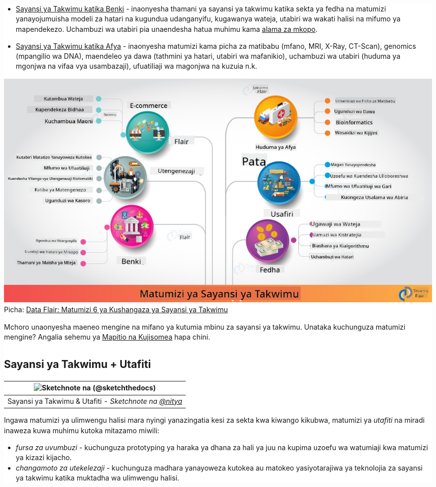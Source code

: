  * [Sayansi ya Takwimu katika Benki](https://data-flair.training/blogs/data-science-in-banking/) - inaonyesha thamani ya sayansi ya takwimu katika sekta ya fedha na matumizi yanayojumuisha modeli za hatari na kugundua udanganyifu, kugawanya wateja, utabiri wa wakati halisi na mifumo ya mapendekezo. Uchambuzi wa utabiri pia unaendesha hatua muhimu kama [alama za mkopo](https://dzone.com/articles/using-big-data-and-predictive-analytics-for-credit).

 * [Sayansi ya Takwimu katika Afya](https://data-flair.training/blogs/data-science-in-healthcare/) - inaonyesha matumizi kama picha za matibabu (mfano, MRI, X-Ray, CT-Scan), genomics (mpangilio wa DNA), maendeleo ya dawa (tathmini ya hatari, utabiri wa mafanikio), uchambuzi wa utabiri (huduma ya mgonjwa na vifaa vya usambazaji), ufuatiliaji wa magonjwa na kuzuia n.k.

![Matumizi ya Sayansi ya Takwimu Katika Ulimwengu Halisi](../../../../translated_images/data-science-applications.4e5019cd8790ebac2277ff5f08af386f8727cac5d30f77727c7090677e6adb9c.sw.png) Picha: [Data Flair: Matumizi 6 ya Kushangaza ya Sayansi ya Takwimu ](https://data-flair.training/blogs/data-science-applications/)

Mchoro unaonyesha maeneo mengine na mifano ya kutumia mbinu za sayansi ya takwimu. Unataka kuchunguza matumizi mengine? Angalia sehemu ya [Mapitio na Kujisomea](../../../../6-Data-Science-In-Wild/20-Real-World-Examples) hapa chini.

## Sayansi ya Takwimu + Utafiti

| ![ Sketchnote na [(@sketchthedocs)](https://sketchthedocs.dev) ](../../sketchnotes/20-DataScience-Research.png) |
| :---------------------------------------------------------------------------------------------------------------: |
|              Sayansi ya Takwimu & Utafiti - _Sketchnote na [@nitya](https://twitter.com/nitya)_              |

Ingawa matumizi ya ulimwengu halisi mara nyingi yanazingatia kesi za sekta kwa kiwango kikubwa, matumizi ya _utafiti_ na miradi inaweza kuwa muhimu kutoka mitazamo miwili:

* _fursa za uvumbuzi_ - kuchunguza prototyping ya haraka ya dhana za hali ya juu na kupima uzoefu wa watumiaji kwa matumizi ya kizazi kijacho.
* _changamoto za utekelezaji_ - kuchunguza madhara yanayoweza kutokea au matokeo yasiyotarajiwa ya teknolojia za sayansi ya takwimu katika muktadha wa ulimwengu halisi.
